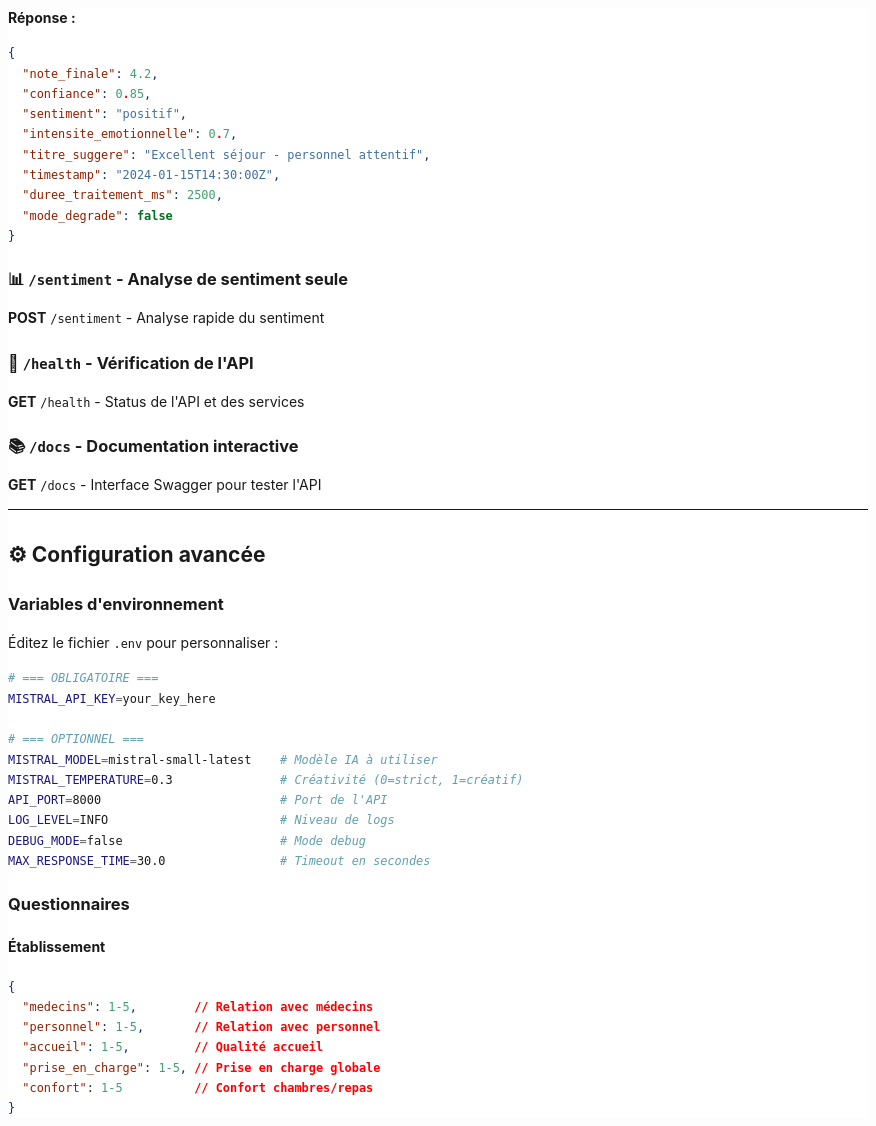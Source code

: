 **Réponse :**
```json
{
  "note_finale": 4.2,
  "confiance": 0.85,
  "sentiment": "positif",
  "intensite_emotionnelle": 0.7,
  "titre_suggere": "Excellent séjour - personnel attentif",
  "timestamp": "2024-01-15T14:30:00Z",
  "duree_traitement_ms": 2500,
  "mode_degrade": false
}
```

### 📊 `/sentiment` - Analyse de sentiment seule

**POST** `/sentiment` - Analyse rapide du sentiment

### 🏥 `/health` - Vérification de l'API

**GET** `/health` - Status de l'API et des services

### 📚 `/docs` - Documentation interactive

**GET** `/docs` - Interface Swagger pour tester l'API

---

## ⚙️ **Configuration avancée**

### Variables d'environnement

Éditez le fichier `.env` pour personnaliser :

```bash
# === OBLIGATOIRE ===
MISTRAL_API_KEY=your_key_here

# === OPTIONNEL ===
MISTRAL_MODEL=mistral-small-latest    # Modèle IA à utiliser
MISTRAL_TEMPERATURE=0.3               # Créativité (0=strict, 1=créatif)
API_PORT=8000                         # Port de l'API
LOG_LEVEL=INFO                        # Niveau de logs
DEBUG_MODE=false                      # Mode debug
MAX_RESPONSE_TIME=30.0                # Timeout en secondes
```

### Questionnaires

#### Établissement
```json
{
  "medecins": 1-5,        // Relation avec médecins
  "personnel": 1-5,       // Relation avec personnel  
  "accueil": 1-5,         // Qualité accueil
  "prise_en_charge": 1-5, // Prise en charge globale
  "confort": 1-5          // Confort chambres/repas
}
```
